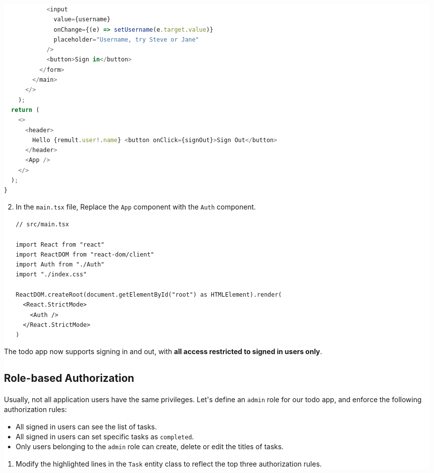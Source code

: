    ```ts
               <input
                 value={username}
                 onChange={(e) => setUsername(e.target.value)}
                 placeholder="Username, try Steve or Jane"
               />
               <button>Sign in</button>
             </form>
           </main>
         </>
       );
     return (
       <>
         <header>
           Hello {remult.user!.name} <button onClick={signOut}>Sign Out</button>
         </header>
         <App />
       </>
     );
   }

   ```

2. In the `main.tsx` file, Replace the `App` component with the `Auth` component.

   ```ts{5,10}
   // src/main.tsx

   import React from "react"
   import ReactDOM from "react-dom/client"
   import Auth from "./Auth"
   import "./index.css"

   ReactDOM.createRoot(document.getElementById("root") as HTMLElement).render(
     <React.StrictMode>
       <Auth />
     </React.StrictMode>
   )
   ```

The todo app now supports signing in and out, with **all access restricted to signed in users only**.

## Role-based Authorization

Usually, not all application users have the same privileges. Let's define an `admin` role for our todo app, and enforce the following authorization rules:

- All signed in users can see the list of tasks.
- All signed in users can set specific tasks as `completed`.
- Only users belonging to the `admin` role can create, delete or edit the titles of tasks.

1. Modify the highlighted lines in the `Task` entity class to reflect the top three authorization rules.
